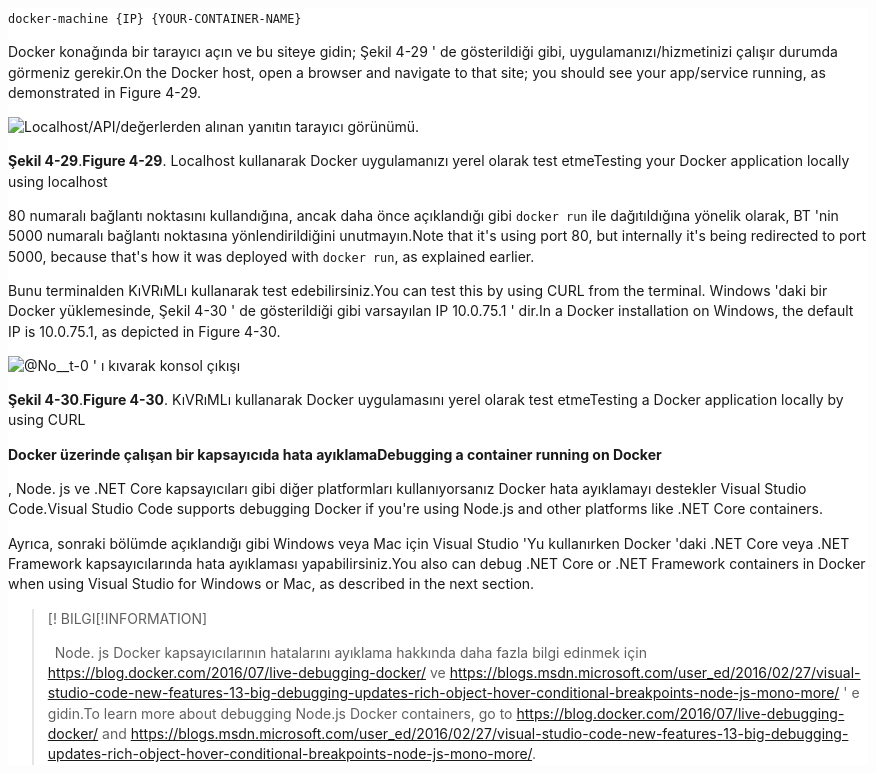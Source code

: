 ```console
docker-machine {IP} {YOUR-CONTAINER-NAME}
```

<span data-ttu-id="1ebf9-237">Docker konağında bir tarayıcı açın ve bu siteye gidin; Şekil 4-29 ' de gösterildiği gibi, uygulamanızı/hizmetinizi çalışır durumda görmeniz gerekir.</span><span class="sxs-lookup"><span data-stu-id="1ebf9-237">On the Docker host, open a browser and navigate to that site; you should see your app/service running, as demonstrated in Figure 4-29.</span></span>

![Localhost/API/değerlerden alınan yanıtın tarayıcı görünümü.](./media/docker-apps-inner-loop-workflow/test-docker-app-locally-localhost.png)

<span data-ttu-id="1ebf9-239">**Şekil 4-29**.</span><span class="sxs-lookup"><span data-stu-id="1ebf9-239">**Figure 4-29**.</span></span> <span data-ttu-id="1ebf9-240">Localhost kullanarak Docker uygulamanızı yerel olarak test etme</span><span class="sxs-lookup"><span data-stu-id="1ebf9-240">Testing your Docker application locally using localhost</span></span>

<span data-ttu-id="1ebf9-241">80 numaralı bağlantı noktasını kullandığına, ancak daha önce açıklandığı gibi `docker run` ile dağıtıldığına yönelik olarak, BT 'nin 5000 numaralı bağlantı noktasına yönlendirildiğini unutmayın.</span><span class="sxs-lookup"><span data-stu-id="1ebf9-241">Note that it's using port 80, but internally it's being redirected to port 5000, because that's how it was deployed with `docker run`, as explained earlier.</span></span>

<span data-ttu-id="1ebf9-242">Bunu terminalden KıVRıMLı kullanarak test edebilirsiniz.</span><span class="sxs-lookup"><span data-stu-id="1ebf9-242">You can test this by using CURL from the terminal.</span></span> <span data-ttu-id="1ebf9-243">Windows 'daki bir Docker yüklemesinde, Şekil 4-30 ' de gösterildiği gibi varsayılan IP 10.0.75.1 ' dir.</span><span class="sxs-lookup"><span data-stu-id="1ebf9-243">In a Docker installation on Windows, the default IP is 10.0.75.1, as depicted in Figure 4-30.</span></span>

![@No__t-0 ' ı kıvarak konsol çıkışı](./media/docker-apps-inner-loop-workflow/test-docker-app-locally-curl.png)

<span data-ttu-id="1ebf9-245">**Şekil 4-30**.</span><span class="sxs-lookup"><span data-stu-id="1ebf9-245">**Figure 4-30**.</span></span> <span data-ttu-id="1ebf9-246">KıVRıMLı kullanarak Docker uygulamasını yerel olarak test etme</span><span class="sxs-lookup"><span data-stu-id="1ebf9-246">Testing a Docker application locally by using CURL</span></span>

<span data-ttu-id="1ebf9-247">**Docker üzerinde çalışan bir kapsayıcıda hata ayıklama**</span><span class="sxs-lookup"><span data-stu-id="1ebf9-247">**Debugging a container running on Docker**</span></span>

<span data-ttu-id="1ebf9-248">, Node. js ve .NET Core kapsayıcıları gibi diğer platformları kullanıyorsanız Docker hata ayıklamayı destekler Visual Studio Code.</span><span class="sxs-lookup"><span data-stu-id="1ebf9-248">Visual Studio Code supports debugging Docker if you're using Node.js and other platforms like .NET Core containers.</span></span>

<span data-ttu-id="1ebf9-249">Ayrıca, sonraki bölümde açıklandığı gibi Windows veya Mac için Visual Studio 'Yu kullanırken Docker 'daki .NET Core veya .NET Framework kapsayıcılarında hata ayıklaması yapabilirsiniz.</span><span class="sxs-lookup"><span data-stu-id="1ebf9-249">You also can debug .NET Core or .NET Framework containers in Docker when using Visual Studio for Windows or Mac, as described in the next section.</span></span>

> <span data-ttu-id="1ebf9-250">[! BILGI</span><span class="sxs-lookup"><span data-stu-id="1ebf9-250">[!INFORMATION]</span></span>
>
> <span data-ttu-id="1ebf9-251">Node. js Docker kapsayıcılarının hatalarını ayıklama hakkında daha fazla bilgi edinmek için <https://blog.docker.com/2016/07/live-debugging-docker/> ve <https://blogs.msdn.microsoft.com/user_ed/2016/02/27/visual-studio-code-new-features-13-big-debugging-updates-rich-object-hover-conditional-breakpoints-node-js-mono-more/> ' e gidin.</span><span class="sxs-lookup"><span data-stu-id="1ebf9-251">To learn more about debugging Node.js Docker containers, go to <https://blog.docker.com/2016/07/live-debugging-docker/> and <https://blogs.msdn.microsoft.com/user_ed/2016/02/27/visual-studio-code-new-features-13-big-debugging-updates-rich-object-hover-conditional-breakpoints-node-js-mono-more/>.</span></span>
